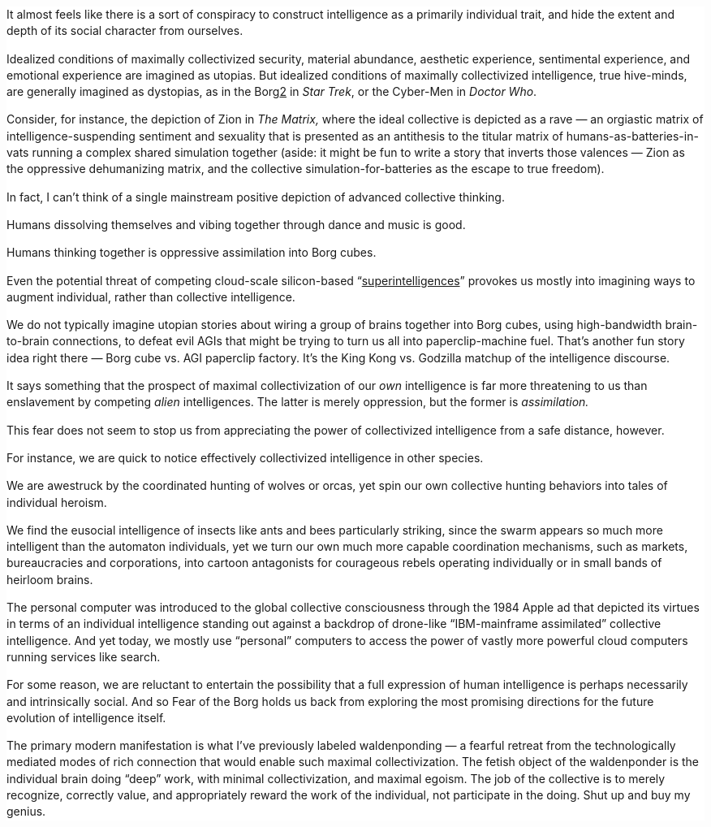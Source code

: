 It almost feels like there is a sort of conspiracy to construct intelligence as a primarily individual trait, and hide the extent and depth of its social character from ourselves.

Idealized conditions of maximally collectivized security, material abundance, aesthetic experience, sentimental experience, and emotional experience are imagined as utopias. But idealized conditions of maximally collectivized intelligence, true hive-minds, are generally imagined as dystopias, as in the Borg[2](#footnote-2) in _Star Trek_, or the Cyber-Men in _Doctor Who_.

Consider, for instance, the depiction of Zion in _The Matrix,_ where the ideal collective is depicted as a rave — an orgiastic matrix of intelligence-suspending sentiment and sexuality that is presented as an antithesis to the titular matrix of humans-as-batteries-in-vats running a complex shared simulation together (aside: it might be fun to write a story that inverts those valences — Zion as the oppressive dehumanizing matrix, and the collective simulation-for-batteries as the escape to true freedom).

In fact, I can’t think of a single mainstream positive depiction of advanced collective thinking.

Humans dissolving themselves and vibing together through dance and music is good.

Humans thinking together is oppressive assimilation into Borg cubes.

Even the potential threat of competing cloud-scale silicon-based “[superintelligences](https://studio.ribbonfarm.com/p/superhistory-not-superintelligence?s=w)” provokes us mostly into imagining ways to augment individual, rather than collective intelligence.

We do not typically imagine utopian stories about wiring a group of brains together into Borg cubes, using high-bandwidth brain-to-brain connections, to defeat evil AGIs that might be trying to turn us all into paperclip-machine fuel. That’s another fun story idea right there — Borg cube vs. AGI paperclip factory. It’s the King Kong vs. Godzilla matchup of the intelligence discourse.

It says something that the prospect of maximal collectivization of our _own_ intelligence is far more threatening to us than enslavement by competing _alien_ intelligences. The latter is merely oppression, but the former is _assimilation._

This fear does not seem to stop us from appreciating the power of collectivized intelligence from a safe distance, however.

For instance, we are quick to notice effectively collectivized intelligence in other species.

We are awestruck by the coordinated hunting of wolves or orcas, yet spin our own collective hunting behaviors into tales of individual heroism.

We find the eusocial intelligence of insects like ants and bees particularly striking, since the swarm appears so much more intelligent than the automaton individuals, yet we turn our own much more capable coordination mechanisms, such as markets, bureaucracies and corporations, into cartoon antagonists for courageous rebels operating individually or in small bands of heirloom brains.

The personal computer was introduced to the global collective consciousness through the 1984 Apple ad that depicted its virtues in terms of an individual intelligence standing out against a backdrop of drone-like “IBM-mainframe assimilated” collective intelligence. And yet today, we mostly use “personal” computers to access the power of vastly more powerful cloud computers running services like search.

For some reason, we are reluctant to entertain the possibility that a full expression of human intelligence is perhaps necessarily and intrinsically social. And so Fear of the Borg holds us back from exploring the most promising directions for the future evolution of intelligence itself.

The primary modern manifestation is what I’ve previously labeled waldenponding — a fearful retreat from the technologically mediated modes of rich connection that would enable such maximal collectivization. The fetish object of the waldenponder is the individual brain doing “deep” work, with minimal collectivization, and maximal egoism. The job of the collective is to merely recognize, correctly value, and appropriately reward the work of the individual, not participate in the doing. Shut up and buy my genius.
